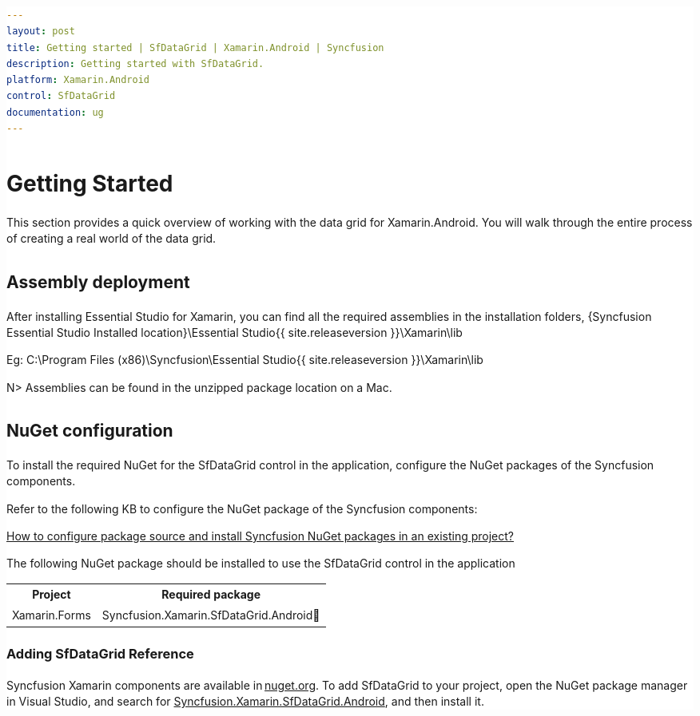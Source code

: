 ```yaml
---
layout: post
title: Getting started | SfDataGrid | Xamarin.Android | Syncfusion
description: Getting started with SfDataGrid.
platform: Xamarin.Android
control: SfDataGrid
documentation: ug
---
```


# Getting Started

This section provides a quick overview of working with the data grid for Xamarin.Android. You will walk through the entire process of creating a real world of the data grid.

## Assembly deployment

After installing Essential Studio for Xamarin, you can find all the required assemblies in the installation folders, {Syncfusion Essential Studio Installed location}\Essential Studio\{{ site.releaseversion }}\Xamarin\lib

Eg: C:\Program Files (x86)\Syncfusion\Essential Studio\{{ site.releaseversion }}\Xamarin\lib

N> Assemblies can be found in the unzipped package location on a Mac.

## NuGet configuration

To install the required NuGet for the SfDataGrid control in the application, configure the NuGet packages of the Syncfusion components.

Refer to the following KB to configure the NuGet package of the Syncfusion components:

[How to configure package source and install Syncfusion NuGet packages in an existing project?](https://www.syncfusion.com/kb/7441/how-to-configure-package-source-and-install-syncfusion-nuget-packages-in-an-existing-project)

The following NuGet package should be installed to use the SfDataGrid control in the application

<table>
<tr>
<th> Project </th>
<th> Required package </th>
</tr>
<tr>
<td> Xamarin.Forms </td>
<td> Syncfusion.Xamarin.SfDataGrid.Android</td>
</tr>
</table>

### Adding SfDataGrid Reference

Syncfusion Xamarin components are available in [nuget.org](https://www.nuget.org/). To add SfDataGrid to your project, open the NuGet package manager in Visual Studio, and search for [Syncfusion.Xamarin.SfDataGrid.Android](https://www.nuget.org/packages/Syncfusion.Xamarin.SfDataGrid.Android/#), and then install it.
